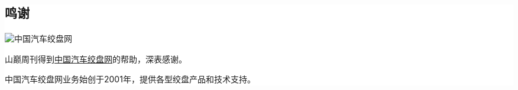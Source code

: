 ## 鸣谢

![中国汽车绞盘网][100]

山巅周刊得到[中国汽车绞盘网][101]的帮助，深表感谢。

中国汽车绞盘网业务始创于2001年，提供各型绞盘产品和技术支持。

  [1]: http://3.14159.icu/usr/uploads/2020/06/3838479259.jpg
  [2]: http://3.14159.icu/usr/uploads/2020/06/1348260257.jpg
  [3]: http://www.wduw.com/p/37.html
  [4]: http://3.14159.icu/usr/uploads/2020/06/360151682.jpeg
  [5]: http://3.14159.icu/usr/uploads/2020/06/1969607331.jpg
  [6]: https://weibo.com/u/5977302767
  [7]: http://3.14159.icu/usr/uploads/2020/06/1520840542.png
  [8]: http://3.14159.icu/usr/uploads/2020/06/2945767844.png
  [9]: https://en.wikipedia.org/wiki/Pole_of_inaccessibility#Southern_pole_of_inaccessibility
  [10]: http://3.14159.icu/usr/uploads/2020/06/2112762142.jpg
  [11]: http://3.14159.icu/usr/uploads/2020/06/141570992.png
  [12]: http://3.14159.icu/usr/uploads/2020/06/730546642.jpg
  [13]: https://lakeofthewoodsmn.com/northwest-angle/
  [14]: https://www.ezbordercrossing.com/list-of-border-crossings/minnesota/angle-inlet/
  [15]: http://3.14159.icu/usr/uploads/2020/06/1446254146.jpg
  [16]: http://www.westgain.com/html/32/n-9232.html
  [17]: https://en.wikipedia.org/wiki/Gu%C3%A9delon_Castle
  [18]: http://3.14159.icu/usr/uploads/2020/06/841802040.jpg
  [19]: http://3.14159.icu/usr/uploads/2020/06/3162484043.jpg
  [20]: http://3.14159.icu/usr/uploads/2020/06/746735436.jpg
  [21]: http://3.14159.icu/usr/uploads/2020/06/786236809.jpg
  [22]: http://3.14159.icu/usr/uploads/2020/06/1058545551.jpg
  [23]: http://3.14159.icu/usr/uploads/2020/06/3701065635.jpg
  [24]: http://3.14159.icu/usr/uploads/2020/06/2532775819.png
  [25]: https://www.atlasobscura.com/articles/kowloon-walled-city
  [26]: http://3.14159.icu/usr/uploads/2023/10/3740200367.jpg
  [27]: http://3.14159.icu/usr/uploads/2020/06/3011477864.jpg
  [28]: http://3.14159.icu/Notes/553.html
  [29]: http://www.cdwh.gov.cn/wuhou/c121870/xc_whxc.shtml
  [99]: https://raw.githubusercontent.com/iwiran/Pi/main/weekly/images/pic02.jpg
  [100]: https://raw.githubusercontent.com/iwiran/Pi/main/weekly/images/mywinch.png
  [101]: http://www.mywinch.com/
  [102]: http://3.14159.icu/Journal/weekly-9.html
